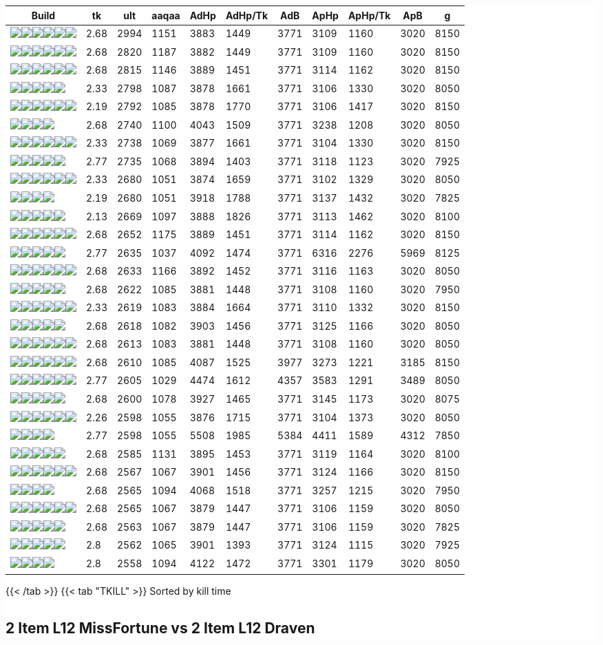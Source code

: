 



 Build |tk|ult|aaqaa|AdHp|AdHp/Tk|AdB|ApHp|ApHp/Tk|ApB|g
-|-|-|-|-|-|-|-|-|-|-
![](/item/6691.png)![](/item/6676.png)![](/item/1053.png)![](/item/1055.png)![](/item/1036.png)![](/item/1036.png)|2.68|2994|1151|3883|1449|3771|3109|1160|3020|8150
![](/item/6691.png)![](/item/3033.png)![](/item/1053.png)![](/item/1055.png)![](/item/1036.png)![](/item/1036.png)|2.68|2820|1187|3882|1449|3771|3109|1160|3020|8150
![](/item/6676.png)![](/item/3142.png)![](/item/1053.png)![](/item/1055.png)![](/item/1036.png)![](/item/1036.png)|2.68|2815|1146|3889|1451|3771|3114|1162|3020|8150
![](/item/6691.png)![](/item/3179.png)![](/item/1053.png)![](/item/1055.png)![](/item/1038.png)|2.33|2798|1087|3878|1661|3771|3106|1330|3020|8050
![](/item/6691.png)![](/item/6696.png)![](/item/1053.png)![](/item/1055.png)![](/item/1036.png)![](/item/1036.png)|2.19|2792|1085|3878|1770|3771|3106|1417|3020|8150
![](/item/6691.png)![](/item/3072.png)![](/item/1055.png)![](/item/1038.png)|2.68|2740|1100|4043|1509|3771|3238|1208|3020|8050
![](/item/6691.png)![](/item/6693.png)![](/item/1053.png)![](/item/1055.png)![](/item/1036.png)![](/item/1036.png)|2.33|2738|1069|3877|1661|3771|3104|1330|3020|8150
![](/item/6691.png)![](/item/6695.png)![](/item/1053.png)![](/item/1055.png)![](/item/1037.png)|2.77|2735|1068|3894|1403|3771|3118|1123|3020|7925
![](/item/6691.png)![](/item/3004.png)![](/item/1053.png)![](/item/1055.png)![](/item/1036.png)![](/item/1036.png)|2.33|2680|1051|3874|1659|3771|3102|1329|3020|8050
![](/item/6691.png)![](/item/3074.png)![](/item/1055.png)![](/item/1037.png)|2.19|2680|1051|3918|1788|3771|3137|1432|3020|7825
![](/item/6676.png)![](/item/6675.png)![](/item/1053.png)![](/item/1055.png)![](/item/1036.png)|2.13|2669|1097|3888|1826|3771|3113|1462|3020|8100
![](/item/3142.png)![](/item/3033.png)![](/item/1053.png)![](/item/1055.png)![](/item/1036.png)![](/item/1036.png)|2.68|2652|1175|3889|1451|3771|3114|1162|3020|8150
![](/item/6691.png)![](/item/3156.png)![](/item/1053.png)![](/item/1055.png)![](/item/1037.png)|2.77|2635|1037|4092|1474|3771|6316|2276|5969|8125
![](/item/6676.png)![](/item/3033.png)![](/item/1053.png)![](/item/1055.png)![](/item/1036.png)![](/item/1036.png)|2.68|2633|1166|3892|1452|3771|3116|1163|3020|8050
![](/item/6676.png)![](/item/3179.png)![](/item/1053.png)![](/item/1055.png)![](/item/1038.png)|2.68|2622|1085|3881|1448|3771|3108|1160|3020|7950
![](/item/6696.png)![](/item/3142.png)![](/item/1053.png)![](/item/1055.png)![](/item/1036.png)![](/item/1036.png)|2.33|2619|1083|3884|1664|3771|3110|1332|3020|8150
![](/item/3179.png)![](/item/3142.png)![](/item/1053.png)![](/item/1055.png)![](/item/1038.png)|2.68|2618|1082|3903|1456|3771|3125|1166|3020|8050
![](/item/6676.png)![](/item/6696.png)![](/item/1053.png)![](/item/1055.png)![](/item/1036.png)![](/item/1036.png)|2.68|2613|1083|3881|1448|3771|3108|1160|3020|8050
![](/item/6676.png)![](/item/6692.png)![](/item/1053.png)![](/item/1055.png)![](/item/1036.png)![](/item/1036.png)|2.68|2610|1085|4087|1525|3977|3273|1221|3185|8150
![](/item/6691.png)![](/item/3814.png)![](/item/1053.png)![](/item/1055.png)![](/item/1036.png)![](/item/1036.png)|2.77|2605|1029|4474|1612|4357|3583|1291|3489|8050
![](/item/6676.png)![](/item/3074.png)![](/item/1055.png)![](/item/1037.png)![](/item/1036.png)|2.68|2600|1078|3927|1465|3771|3145|1173|3020|8075
![](/item/6691.png)![](/item/3508.png)![](/item/1053.png)![](/item/1055.png)![](/item/1036.png)![](/item/1036.png)|2.26|2598|1055|3876|1715|3771|3104|1373|3020|8050
![](/item/6691.png)![](/item/6673.png)![](/item/1055.png)![](/item/1038.png)|2.77|2598|1055|5508|1985|5384|4411|1589|4312|7850
![](/item/6676.png)![](/item/3031.png)![](/item/1053.png)![](/item/1055.png)![](/item/1036.png)|2.68|2585|1131|3895|1453|3771|3119|1164|3020|8100
![](/item/3142.png)![](/item/6693.png)![](/item/1053.png)![](/item/1055.png)![](/item/1036.png)![](/item/1036.png)|2.68|2567|1067|3901|1456|3771|3124|1166|3020|8150
![](/item/6676.png)![](/item/3072.png)![](/item/1055.png)![](/item/1038.png)|2.68|2565|1094|4068|1518|3771|3257|1215|3020|7950
![](/item/6676.png)![](/item/6693.png)![](/item/1053.png)![](/item/1055.png)![](/item/1036.png)![](/item/1036.png)|2.68|2565|1067|3879|1447|3771|3106|1159|3020|8050
![](/item/6676.png)![](/item/6695.png)![](/item/1053.png)![](/item/1055.png)![](/item/1037.png)|2.68|2563|1067|3879|1447|3771|3106|1159|3020|7825
![](/item/6695.png)![](/item/3142.png)![](/item/1053.png)![](/item/1055.png)![](/item/1037.png)|2.8|2562|1065|3901|1393|3771|3124|1115|3020|7925
![](/item/3072.png)![](/item/3142.png)![](/item/1055.png)![](/item/1038.png)|2.8|2558|1094|4122|1472|3771|3301|1179|3020|8050
{{< /tab >}}
{{< tab "TKILL" >}}
Sorted by kill time
## 2 Item L12 MissFortune vs 2 Item L12 Draven
